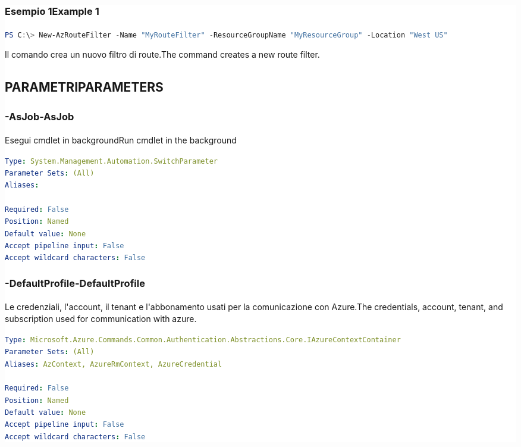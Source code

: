 ### <span data-ttu-id="8c011-108">Esempio 1</span><span class="sxs-lookup"><span data-stu-id="8c011-108">Example 1</span></span>
```powershell
PS C:\> New-AzRouteFilter -Name "MyRouteFilter" -ResourceGroupName "MyResourceGroup" -Location "West US"
```

<span data-ttu-id="8c011-109">Il comando crea un nuovo filtro di route.</span><span class="sxs-lookup"><span data-stu-id="8c011-109">The command creates a new route filter.</span></span>

## <span data-ttu-id="8c011-110">PARAMETRI</span><span class="sxs-lookup"><span data-stu-id="8c011-110">PARAMETERS</span></span>

### <span data-ttu-id="8c011-111">-AsJob</span><span class="sxs-lookup"><span data-stu-id="8c011-111">-AsJob</span></span>
<span data-ttu-id="8c011-112">Esegui cmdlet in background</span><span class="sxs-lookup"><span data-stu-id="8c011-112">Run cmdlet in the background</span></span>

```yaml
Type: System.Management.Automation.SwitchParameter
Parameter Sets: (All)
Aliases:

Required: False
Position: Named
Default value: None
Accept pipeline input: False
Accept wildcard characters: False
```

### <span data-ttu-id="8c011-113">-DefaultProfile</span><span class="sxs-lookup"><span data-stu-id="8c011-113">-DefaultProfile</span></span>
<span data-ttu-id="8c011-114">Le credenziali, l'account, il tenant e l'abbonamento usati per la comunicazione con Azure.</span><span class="sxs-lookup"><span data-stu-id="8c011-114">The credentials, account, tenant, and subscription used for communication with azure.</span></span>

```yaml
Type: Microsoft.Azure.Commands.Common.Authentication.Abstractions.Core.IAzureContextContainer
Parameter Sets: (All)
Aliases: AzContext, AzureRmContext, AzureCredential

Required: False
Position: Named
Default value: None
Accept pipeline input: False
Accept wildcard characters: False
```
